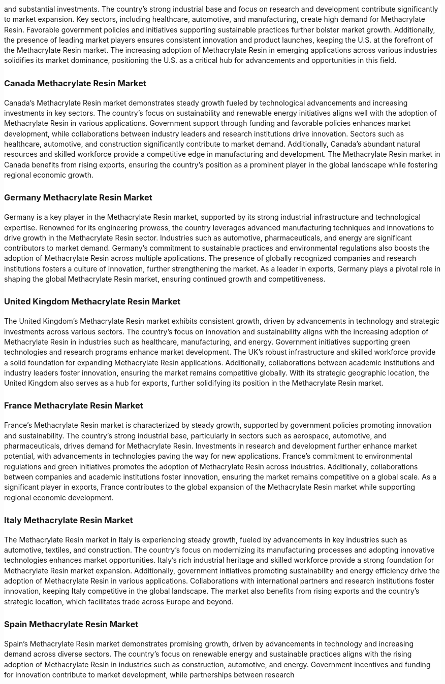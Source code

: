 and substantial investments. The country&rsquo;s strong industrial base and focus on research and development contribute significantly to market expansion. Key sectors, including healthcare, automotive, and manufacturing, create high demand for Methacrylate Resin. Favorable government policies and initiatives supporting sustainable practices further bolster market growth. Additionally, the presence of leading market players ensures consistent innovation and product launches, keeping the U.S. at the forefront of the Methacrylate Resin market. The increasing adoption of Methacrylate Resin in emerging applications across various industries solidifies its market dominance, positioning the U.S. as a critical hub for advancements and opportunities in this field.</p><h3>Canada Methacrylate Resin Market</h3><p>Canada&rsquo;s Methacrylate Resin market demonstrates steady growth fueled by technological advancements and increasing investments in key sectors. The country&rsquo;s focus on sustainability and renewable energy initiatives aligns well with the adoption of Methacrylate Resin in various applications. Government support through funding and favorable policies enhances market development, while collaborations between industry leaders and research institutions drive innovation. Sectors such as healthcare, automotive, and construction significantly contribute to market demand. Additionally, Canada&rsquo;s abundant natural resources and skilled workforce provide a competitive edge in manufacturing and development. The Methacrylate Resin market in Canada benefits from rising exports, ensuring the country&rsquo;s position as a prominent player in the global landscape while fostering regional economic growth.</p><h3>Germany Methacrylate Resin Market</h3><p>Germany is a key player in the Methacrylate Resin market, supported by its strong industrial infrastructure and technological expertise. Renowned for its engineering prowess, the country leverages advanced manufacturing techniques and innovations to drive growth in the Methacrylate Resin sector. Industries such as automotive, pharmaceuticals, and energy are significant contributors to market demand. Germany&rsquo;s commitment to sustainable practices and environmental regulations also boosts the adoption of Methacrylate Resin across multiple applications. The presence of globally recognized companies and research institutions fosters a culture of innovation, further strengthening the market. As a leader in exports, Germany plays a pivotal role in shaping the global Methacrylate Resin market, ensuring continued growth and competitiveness.</p><h3>United Kingdom Methacrylate Resin Market</h3><p>The United Kingdom&rsquo;s Methacrylate Resin market exhibits consistent growth, driven by advancements in technology and strategic investments across various sectors. The country&rsquo;s focus on innovation and sustainability aligns with the increasing adoption of Methacrylate Resin in industries such as healthcare, manufacturing, and energy. Government initiatives supporting green technologies and research programs enhance market development. The UK&rsquo;s robust infrastructure and skilled workforce provide a solid foundation for expanding Methacrylate Resin applications. Additionally, collaborations between academic institutions and industry leaders foster innovation, ensuring the market remains competitive globally. With its strategic geographic location, the United Kingdom also serves as a hub for exports, further solidifying its position in the Methacrylate Resin market.</p><h3>France Methacrylate Resin Market</h3><p>France&rsquo;s Methacrylate Resin market is characterized by steady growth, supported by government policies promoting innovation and sustainability. The country&rsquo;s strong industrial base, particularly in sectors such as aerospace, automotive, and pharmaceuticals, drives demand for Methacrylate Resin. Investments in research and development further enhance market potential, with advancements in technologies paving the way for new applications. France&rsquo;s commitment to environmental regulations and green initiatives promotes the adoption of Methacrylate Resin across industries. Additionally, collaborations between companies and academic institutions foster innovation, ensuring the market remains competitive on a global scale. As a significant player in exports, France contributes to the global expansion of the Methacrylate Resin market while supporting regional economic development.</p><h3>Italy Methacrylate Resin Market</h3><p>The Methacrylate Resin market in Italy is experiencing steady growth, fueled by advancements in key industries such as automotive, textiles, and construction. The country&rsquo;s focus on modernizing its manufacturing processes and adopting innovative technologies enhances market opportunities. Italy&rsquo;s rich industrial heritage and skilled workforce provide a strong foundation for Methacrylate Resin market expansion. Additionally, government initiatives promoting sustainability and energy efficiency drive the adoption of Methacrylate Resin in various applications. Collaborations with international partners and research institutions foster innovation, keeping Italy competitive in the global landscape. The market also benefits from rising exports and the country&rsquo;s strategic location, which facilitates trade across Europe and beyond.</p><h3>Spain Methacrylate Resin Market</h3><p>Spain&rsquo;s Methacrylate Resin market demonstrates promising growth, driven by advancements in technology and increasing demand across diverse sectors. The country&rsquo;s focus on renewable energy and sustainable practices aligns with the rising adoption of Methacrylate Resin in industries such as construction, automotive, and energy. Government incentives and funding for innovation contribute to market development, while partnerships between research
